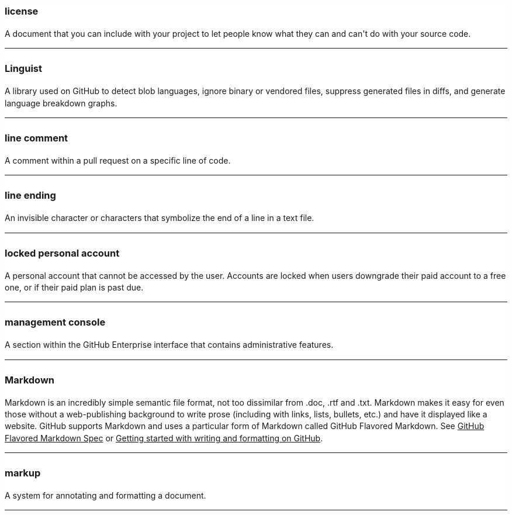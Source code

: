 ### [](#license)license

A document that you can include with your project to let people know what they can and can't do with your source code.

* * *

### [](#linguist)Linguist

A library used on GitHub to detect blob languages, ignore binary or vendored files, suppress generated files in diffs, and generate language breakdown graphs.

* * *

### [](#line-comment)line comment

A comment within a pull request on a specific line of code.

* * *

### [](#line-ending)line ending

An invisible character or characters that symbolize the end of a line in a text file.

* * *

### [](#locked-personal-account)locked personal account

A personal account that cannot be accessed by the user. Accounts are locked when users downgrade their paid account to a free one, or if their paid plan is past due.

* * *

### [](#management-console)management console

A section within the GitHub Enterprise interface that contains administrative features.

* * *

### [](#markdown)Markdown

Markdown is an incredibly simple semantic file format, not too dissimilar from .doc, .rtf and .txt. Markdown makes it easy for even those without a web-publishing background to write prose (including with links, lists, bullets, etc.) and have it displayed like a website. GitHub supports Markdown and uses a particular form of Markdown called GitHub Flavored Markdown. See [GitHub Flavored Markdown Spec](https://github.github.com/gfm/) or [Getting started with writing and formatting on GitHub](/en/articles/getting-started-with-writing-and-formatting-on-github).

* * *

### [](#markup)markup

A system for annotating and formatting a document.

* * *
